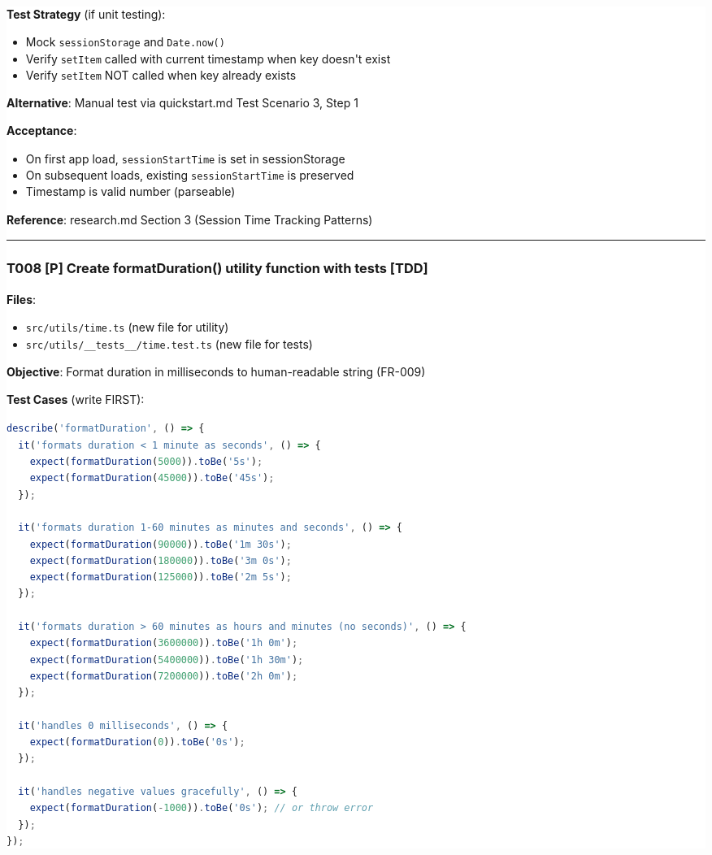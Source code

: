 **Test Strategy** (if unit testing):

- Mock `sessionStorage` and `Date.now()`
- Verify `setItem` called with current timestamp when key doesn't exist
- Verify `setItem` NOT called when key already exists

**Alternative**: Manual test via quickstart.md Test Scenario 3, Step 1

**Acceptance**:

- On first app load, `sessionStartTime` is set in sessionStorage
- On subsequent loads, existing `sessionStartTime` is preserved
- Timestamp is valid number (parseable)

**Reference**: research.md Section 3 (Session Time Tracking Patterns)

---

### T008 [P] Create formatDuration() utility function with tests [TDD]

**Files**:

- `src/utils/time.ts` (new file for utility)
- `src/utils/__tests__/time.test.ts` (new file for tests)

**Objective**: Format duration in milliseconds to human-readable string (FR-009)

**Test Cases** (write FIRST):

```typescript
describe('formatDuration', () => {
  it('formats duration < 1 minute as seconds', () => {
    expect(formatDuration(5000)).toBe('5s');
    expect(formatDuration(45000)).toBe('45s');
  });

  it('formats duration 1-60 minutes as minutes and seconds', () => {
    expect(formatDuration(90000)).toBe('1m 30s');
    expect(formatDuration(180000)).toBe('3m 0s');
    expect(formatDuration(125000)).toBe('2m 5s');
  });

  it('formats duration > 60 minutes as hours and minutes (no seconds)', () => {
    expect(formatDuration(3600000)).toBe('1h 0m');
    expect(formatDuration(5400000)).toBe('1h 30m');
    expect(formatDuration(7200000)).toBe('2h 0m');
  });

  it('handles 0 milliseconds', () => {
    expect(formatDuration(0)).toBe('0s');
  });

  it('handles negative values gracefully', () => {
    expect(formatDuration(-1000)).toBe('0s'); // or throw error
  });
});
```
